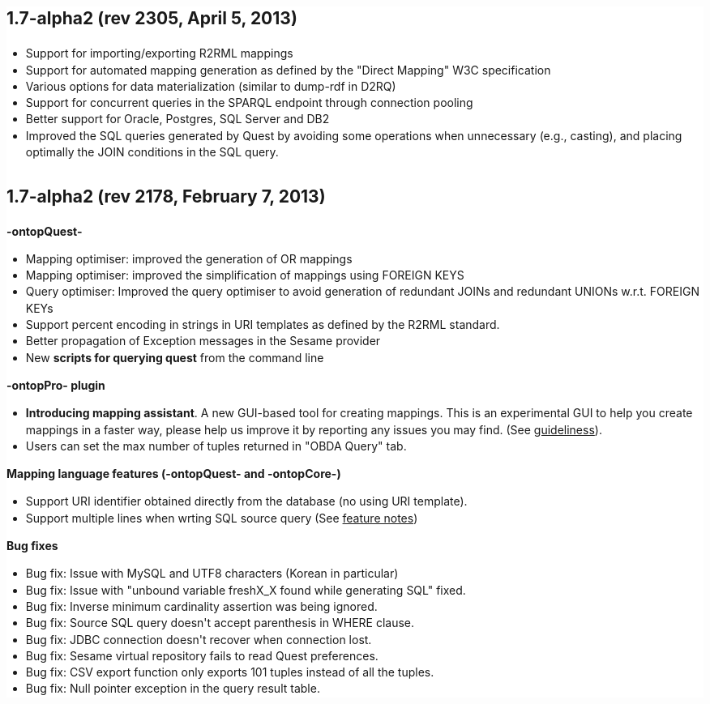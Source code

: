 ## 1.7-alpha2 (rev 2305, April 5, 2013)

-   Support for importing/exporting R2RML mappings
-   Support for automated mapping generation as defined by the \"Direct
    Mapping\" W3C specification
-   Various options for data materialization (similar to dump-rdf in
    D2RQ)
-   Support for concurrent queries in the SPARQL endpoint through
    connection pooling
-   Better support for Oracle, Postgres, SQL Server and DB2
-   Improved the SQL queries generated by Quest by avoiding some
    operations when unnecessary (e.g., casting), and placing optimally
    the JOIN conditions in the SQL query.

## 1.7-alpha2 (rev 2178, February 7, 2013)

**-ontopQuest-**

-   Mapping optimiser: improved the generation of OR mappings
-   Mapping optimiser: improved the simplification of mappings using
    FOREIGN KEYS
-   Query optimiser: Improved the query optimiser to avoid generation of
    redundant JOINs and redundant UNIONs w.r.t. FOREIGN KEYs
-   Support percent encoding in strings in URI templates as defined by
    the R2RML standard.
-   Better propagation of Exception messages in the Sesame provider
-   New **scripts for querying quest** from the command line

**-ontopPro- plugin**

-   **Introducing mapping assistant**. A new GUI-based tool for creating
    mappings. This is an experimental GUI to help you create mappings in
    a faster way, please help us improve it by reporting any issues you
    may find. (See [
    guideliness](ObdalibPluginMappingAssistant "wikilink")).
-   Users can set the max number of tuples returned in \"OBDA Query\"
    tab.

**Mapping language features (-ontopQuest- and -ontopCore-)**

-   Support URI identifier obtained directly from the database (no using
    URI template).
-   Support multiple lines when wrting SQL source query (See [ feature
    notes](ObdalibObdaFile#SourceandMappingDeclaration "wikilink"))

**Bug fixes**

-   Bug fix: Issue with MySQL and UTF8 characters (Korean in particular)
-   Bug fix: Issue with \"unbound variable freshX\_X found while
    generating SQL\" fixed.
-   Bug fix: Inverse minimum cardinality assertion was being ignored.
-   Bug fix: Source SQL query doesn\'t accept parenthesis in WHERE
    clause.
-   Bug fix: JDBC connection doesn\'t recover when connection lost.
-   Bug fix: Sesame virtual repository fails to read Quest preferences.
-   Bug fix: CSV export function only exports 101 tuples instead of all
    the tuples.
-   Bug fix: Null pointer exception in the query result table.
